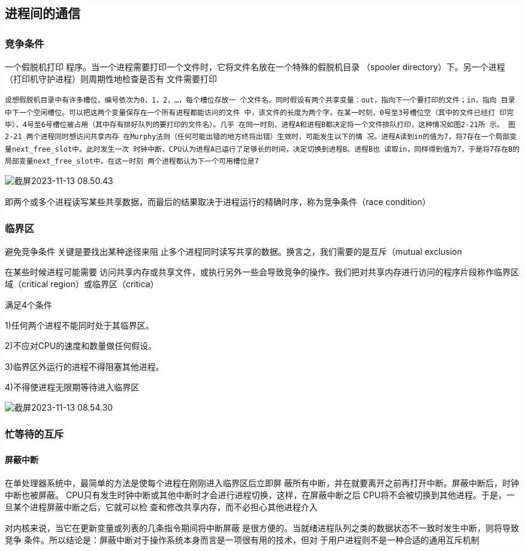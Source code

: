



## 进程间的通信

### 竞争条件

一个假脱机打印 程序。当一个进程需要打印一个文件时，它将文件名放在一个特殊的假脱机目录 （spooler directory）下。另一个进程（打印机守护进程）则周期性地检查是否有 文件需要打印

```
设想假脱机目录中有许多槽位，编号依次为0，1，2，…，每个槽位存放一 个文件名。同时假设有两个共享变量：out，指向下一个要打印的文件；in，指向 目录中下一个空闲槽位。可以把这两个变量保存在一个所有进程都能访问的文件 中，该文件的长度为两个字。在某一时刻，0号至3号槽位空（其中的文件已经打 印完毕），4号至6号槽位被占用（其中存有排好队列的要打印的文件名）。几乎 在同一时刻，进程A和进程B都决定将一个文件排队打印，这种情况如图2-21所 示。 图 2-21 两个进程同时想访问共享内存 在Murphy法则（任何可能出错的地方终将出错）生效时，可能发生以下的情 况。进程A读到in的值为7，将7存在一个局部变量next_free_slot中。此时发生一次 时钟中断，CPU认为进程A已运行了足够长的时间，决定切换到进程B。进程B也 读取in，同样得到值为7，于是将7存在B的局部变量next_free_slot中。在这一时刻 两个进程都认为下一个可用槽位是7
```

![截屏2023-11-13 08.50.43](/Users/mc/Documents/code/Coya_Study_Note/计算机操作系统/进程/image/2个进程同时想访问共享内存.png)



即两个或多个进程读写某些共享数据，而最后的结果取决于进程运行的精确时序，称为竞争条件（race condition）



### 临界区

避免竞争条件 关键是要找出某种途径来阻 止多个进程同时读写共享的数据。换言之，我们需要的是互斥（mutual exclusion

在某些时候进程可能需要 访问共享内存或共享文件，或执行另外一些会导致竞争的操作。我们把对共享内存进行访问的程序片段称作临界区域（critical region）或临界区（critica）

满足4个条件

1)任何两个进程不能同时处于其临界区。 

2)不应对CPU的速度和数量做任何假设。

3)临界区外运行的进程不得阻塞其他进程。 

4)不得使进程无限期等待进入临界区



![截屏2023-11-13 08.54.30](/Users/mc/Documents/code/Coya_Study_Note/计算机操作系统/进程/image/使用临界区的互斥.png)



### 忙等待的互斥

#### 屏蔽中断

在单处理器系统中，最简单的方法是使每个进程在刚刚进入临界区后立即屏 蔽所有中断，并在就要离开之前再打开中断。屏蔽中断后，时钟中断也被屏蔽。 CPU只有发生时钟中断或其他中断时才会进行进程切换，这样，在屏蔽中断之后 CPU将不会被切换到其他进程。于是，一旦某个进程屏蔽中断之后，它就可以检 查和修改共享内存，而不必担心其他进程介入



对内核来说，当它在更新变量或列表的几条指令期间将中断屏蔽 是很方便的。当就绪进程队列之类的数据状态不一致时发生中断，则将导致竞争 条件。所以结论是：屏蔽中断对于操作系统本身而言是一项很有用的技术，但对 于用户进程则不是一种合适的通用互斥机制


